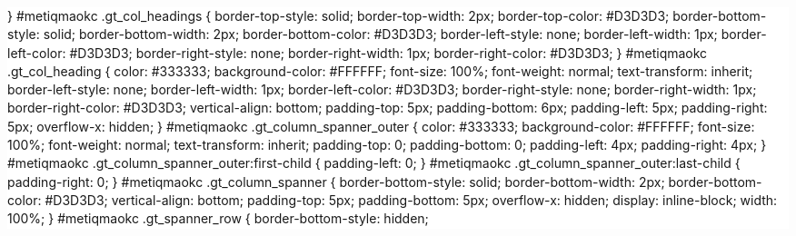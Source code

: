 }
&#10;#metiqmaokc .gt_col_headings {
  border-top-style: solid;
  border-top-width: 2px;
  border-top-color: #D3D3D3;
  border-bottom-style: solid;
  border-bottom-width: 2px;
  border-bottom-color: #D3D3D3;
  border-left-style: none;
  border-left-width: 1px;
  border-left-color: #D3D3D3;
  border-right-style: none;
  border-right-width: 1px;
  border-right-color: #D3D3D3;
}
&#10;#metiqmaokc .gt_col_heading {
  color: #333333;
  background-color: #FFFFFF;
  font-size: 100%;
  font-weight: normal;
  text-transform: inherit;
  border-left-style: none;
  border-left-width: 1px;
  border-left-color: #D3D3D3;
  border-right-style: none;
  border-right-width: 1px;
  border-right-color: #D3D3D3;
  vertical-align: bottom;
  padding-top: 5px;
  padding-bottom: 6px;
  padding-left: 5px;
  padding-right: 5px;
  overflow-x: hidden;
}
&#10;#metiqmaokc .gt_column_spanner_outer {
  color: #333333;
  background-color: #FFFFFF;
  font-size: 100%;
  font-weight: normal;
  text-transform: inherit;
  padding-top: 0;
  padding-bottom: 0;
  padding-left: 4px;
  padding-right: 4px;
}
&#10;#metiqmaokc .gt_column_spanner_outer:first-child {
  padding-left: 0;
}
&#10;#metiqmaokc .gt_column_spanner_outer:last-child {
  padding-right: 0;
}
&#10;#metiqmaokc .gt_column_spanner {
  border-bottom-style: solid;
  border-bottom-width: 2px;
  border-bottom-color: #D3D3D3;
  vertical-align: bottom;
  padding-top: 5px;
  padding-bottom: 5px;
  overflow-x: hidden;
  display: inline-block;
  width: 100%;
}
&#10;#metiqmaokc .gt_spanner_row {
  border-bottom-style: hidden;